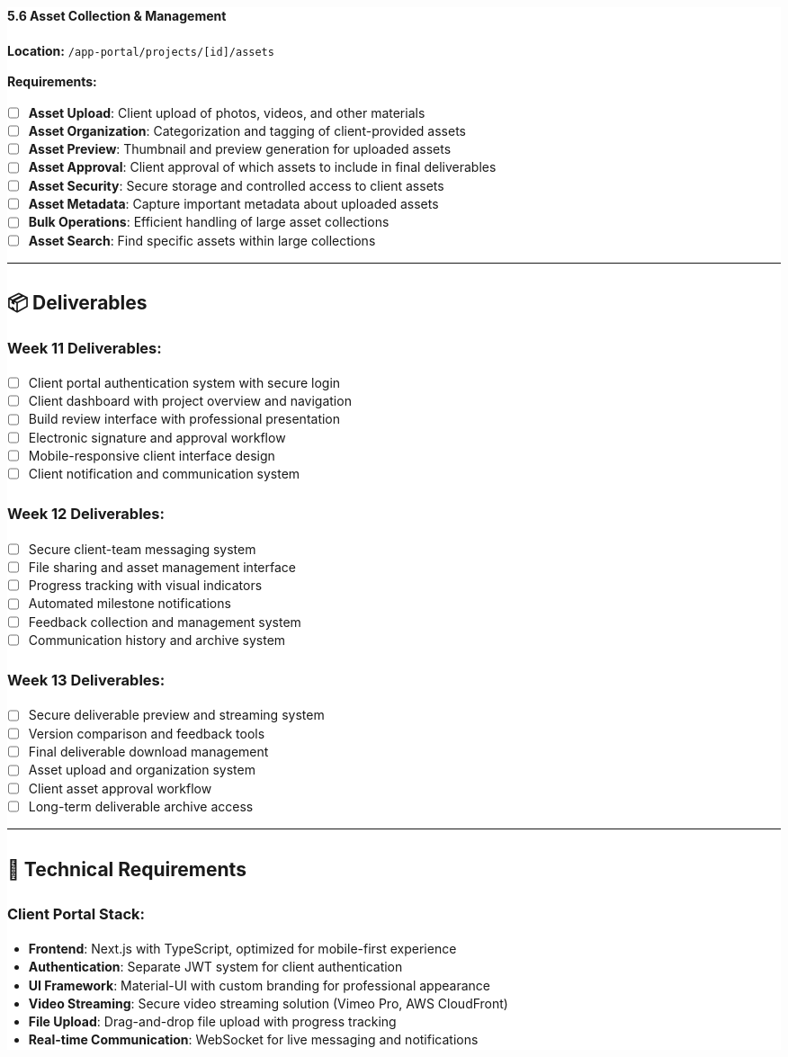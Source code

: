 #### 5.6 Asset Collection & Management
**Location:** `/app-portal/projects/[id]/assets`

**Requirements:**
- [ ] **Asset Upload**: Client upload of photos, videos, and other materials
- [ ] **Asset Organization**: Categorization and tagging of client-provided assets
- [ ] **Asset Preview**: Thumbnail and preview generation for uploaded assets
- [ ] **Asset Approval**: Client approval of which assets to include in final deliverables
- [ ] **Asset Security**: Secure storage and controlled access to client assets
- [ ] **Asset Metadata**: Capture important metadata about uploaded assets
- [ ] **Bulk Operations**: Efficient handling of large asset collections
- [ ] **Asset Search**: Find specific assets within large collections

---

## 📦 Deliverables

### **Week 11 Deliverables:**
- [ ] Client portal authentication system with secure login
- [ ] Client dashboard with project overview and navigation
- [ ] Build review interface with professional presentation
- [ ] Electronic signature and approval workflow
- [ ] Mobile-responsive client interface design
- [ ] Client notification and communication system

### **Week 12 Deliverables:**
- [ ] Secure client-team messaging system
- [ ] File sharing and asset management interface
- [ ] Progress tracking with visual indicators
- [ ] Automated milestone notifications
- [ ] Feedback collection and management system
- [ ] Communication history and archive system

### **Week 13 Deliverables:**
- [ ] Secure deliverable preview and streaming system
- [ ] Version comparison and feedback tools
- [ ] Final deliverable download management
- [ ] Asset upload and organization system
- [ ] Client asset approval workflow
- [ ] Long-term deliverable archive access

---

## 🔧 Technical Requirements

### **Client Portal Stack:**
- **Frontend**: Next.js with TypeScript, optimized for mobile-first experience
- **Authentication**: Separate JWT system for client authentication
- **UI Framework**: Material-UI with custom branding for professional appearance
- **Video Streaming**: Secure video streaming solution (Vimeo Pro, AWS CloudFront)
- **File Upload**: Drag-and-drop file upload with progress tracking
- **Real-time Communication**: WebSocket for live messaging and notifications
